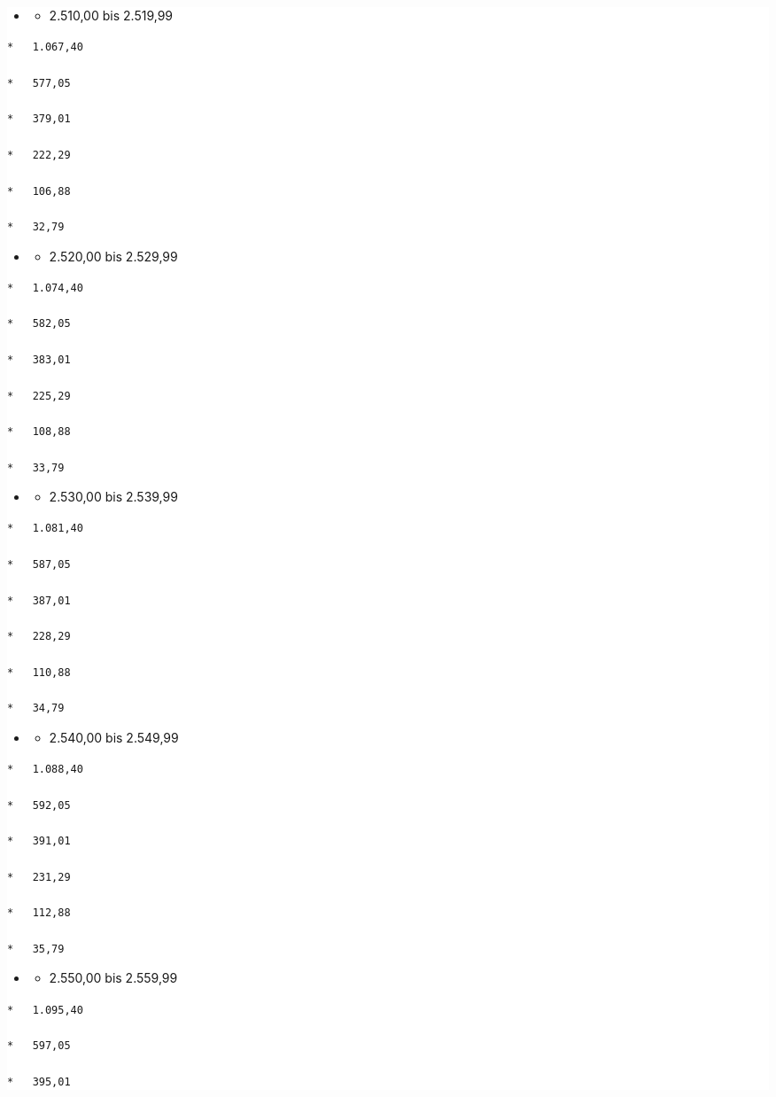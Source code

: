 *    *   2.510,00 bis 2.519,99

    *   1.067,40

    *   577,05

    *   379,01

    *   222,29

    *   106,88

    *   32,79


*    *   2.520,00 bis 2.529,99

    *   1.074,40

    *   582,05

    *   383,01

    *   225,29

    *   108,88

    *   33,79


*    *   2.530,00 bis 2.539,99

    *   1.081,40

    *   587,05

    *   387,01

    *   228,29

    *   110,88

    *   34,79


*    *   2.540,00 bis 2.549,99

    *   1.088,40

    *   592,05

    *   391,01

    *   231,29

    *   112,88

    *   35,79


*    *   2.550,00 bis 2.559,99

    *   1.095,40

    *   597,05

    *   395,01
